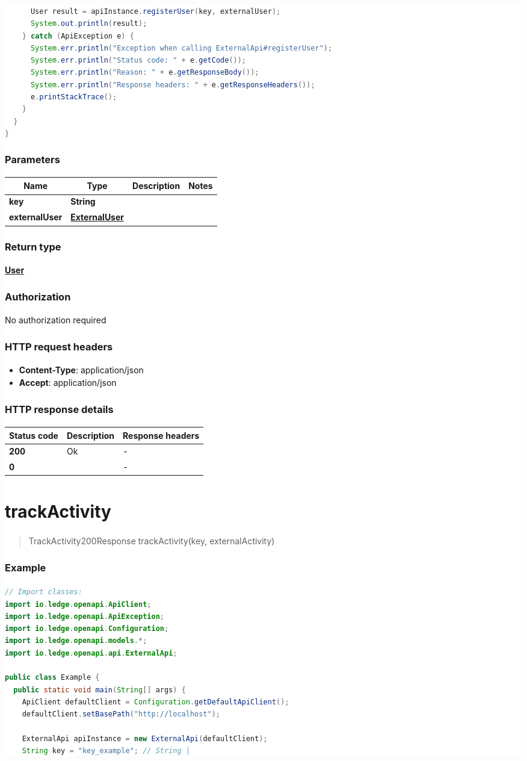 ```java
      User result = apiInstance.registerUser(key, externalUser);
      System.out.println(result);
    } catch (ApiException e) {
      System.err.println("Exception when calling ExternalApi#registerUser");
      System.err.println("Status code: " + e.getCode());
      System.err.println("Reason: " + e.getResponseBody());
      System.err.println("Response headers: " + e.getResponseHeaders());
      e.printStackTrace();
    }
  }
}
```

### Parameters

| Name | Type | Description  | Notes |
|------------- | ------------- | ------------- | -------------|
| **key** | **String**|  | |
| **externalUser** | [**ExternalUser**](ExternalUser.md)|  | |

### Return type

[**User**](User.md)

### Authorization

No authorization required

### HTTP request headers

 - **Content-Type**: application/json
 - **Accept**: application/json

### HTTP response details
| Status code | Description | Response headers |
|-------------|-------------|------------------|
| **200** | Ok |  -  |
| **0** |  |  -  |

<a id="trackActivity"></a>
# **trackActivity**
> TrackActivity200Response trackActivity(key, externalActivity)



### Example
```java
// Import classes:
import io.ledge.openapi.ApiClient;
import io.ledge.openapi.ApiException;
import io.ledge.openapi.Configuration;
import io.ledge.openapi.models.*;
import io.ledge.openapi.api.ExternalApi;

public class Example {
  public static void main(String[] args) {
    ApiClient defaultClient = Configuration.getDefaultApiClient();
    defaultClient.setBasePath("http://localhost");

    ExternalApi apiInstance = new ExternalApi(defaultClient);
    String key = "key_example"; // String | 
```